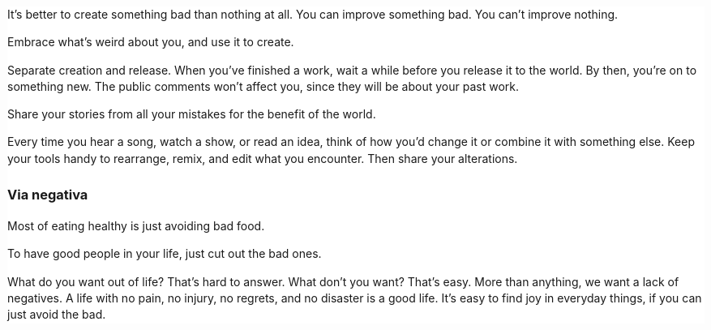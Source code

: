 It’s better to create something bad than nothing at all. You can improve something bad. You can’t improve nothing.

Embrace what’s weird about you, and use it to create.

Separate creation and release. When you’ve finished a work, wait a while before you release it to the world. By then, you’re on to something new. The public comments won’t affect you, since they will be about your past work.

Share your stories from all your mistakes for the benefit of the world.

Every time you hear a song, watch a show, or read an idea, think of how you’d change it or combine it with something else. Keep your tools handy to rearrange, remix, and edit what you encounter. Then share your alterations.

### Via negativa

Most of eating healthy is just avoiding bad food.

To have good people in your life, just cut out the bad ones.

What do you want out of life? That’s hard to answer. What don’t you want? That’s easy. More than anything, we want a lack of negatives. A life with no pain, no injury, no regrets, and no disaster is a good life. It’s easy to find joy in everyday things, if you can just avoid the bad.
